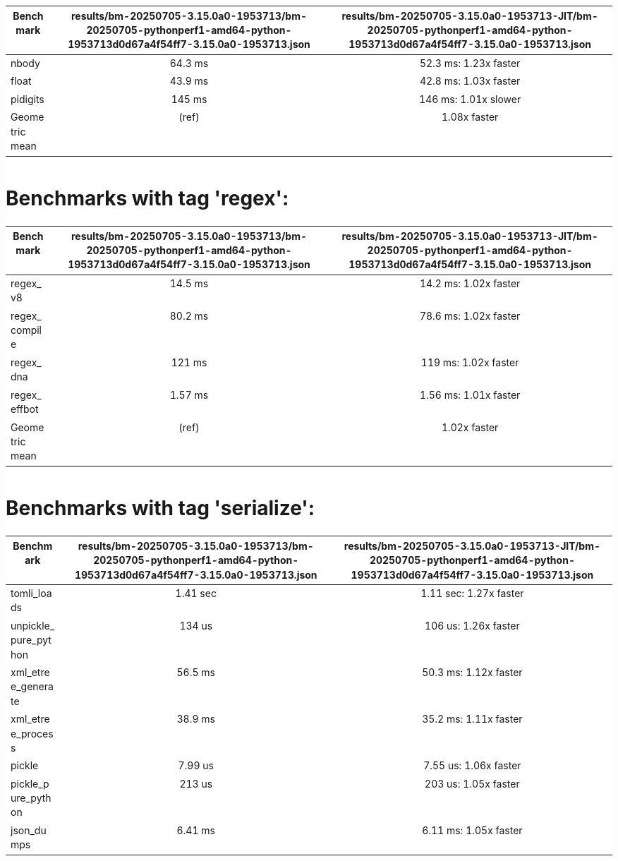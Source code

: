 | Benchmark      | results/bm-20250705-3.15.0a0-1953713/bm-20250705-pythonperf1-amd64-python-1953713d0d67a4f54ff7-3.15.0a0-1953713.json | results/bm-20250705-3.15.0a0-1953713-JIT/bm-20250705-pythonperf1-amd64-python-1953713d0d67a4f54ff7-3.15.0a0-1953713.json |
|----------------|:--------------------------------------------------------------------------------------------------------------------:|:------------------------------------------------------------------------------------------------------------------------:|
| nbody          | 64.3 ms                                                                                                              | 52.3 ms: 1.23x faster                                                                                                    |
| float          | 43.9 ms                                                                                                              | 42.8 ms: 1.03x faster                                                                                                    |
| pidigits       | 145 ms                                                                                                               | 146 ms: 1.01x slower                                                                                                     |
| Geometric mean | (ref)                                                                                                                | 1.08x faster                                                                                                             |

Benchmarks with tag 'regex':
============================

| Benchmark      | results/bm-20250705-3.15.0a0-1953713/bm-20250705-pythonperf1-amd64-python-1953713d0d67a4f54ff7-3.15.0a0-1953713.json | results/bm-20250705-3.15.0a0-1953713-JIT/bm-20250705-pythonperf1-amd64-python-1953713d0d67a4f54ff7-3.15.0a0-1953713.json |
|----------------|:--------------------------------------------------------------------------------------------------------------------:|:------------------------------------------------------------------------------------------------------------------------:|
| regex_v8       | 14.5 ms                                                                                                              | 14.2 ms: 1.02x faster                                                                                                    |
| regex_compile  | 80.2 ms                                                                                                              | 78.6 ms: 1.02x faster                                                                                                    |
| regex_dna      | 121 ms                                                                                                               | 119 ms: 1.02x faster                                                                                                     |
| regex_effbot   | 1.57 ms                                                                                                              | 1.56 ms: 1.01x faster                                                                                                    |
| Geometric mean | (ref)                                                                                                                | 1.02x faster                                                                                                             |

Benchmarks with tag 'serialize':
================================

| Benchmark            | results/bm-20250705-3.15.0a0-1953713/bm-20250705-pythonperf1-amd64-python-1953713d0d67a4f54ff7-3.15.0a0-1953713.json | results/bm-20250705-3.15.0a0-1953713-JIT/bm-20250705-pythonperf1-amd64-python-1953713d0d67a4f54ff7-3.15.0a0-1953713.json |
|----------------------|:--------------------------------------------------------------------------------------------------------------------:|:------------------------------------------------------------------------------------------------------------------------:|
| tomli_loads          | 1.41 sec                                                                                                             | 1.11 sec: 1.27x faster                                                                                                   |
| unpickle_pure_python | 134 us                                                                                                               | 106 us: 1.26x faster                                                                                                     |
| xml_etree_generate   | 56.5 ms                                                                                                              | 50.3 ms: 1.12x faster                                                                                                    |
| xml_etree_process    | 38.9 ms                                                                                                              | 35.2 ms: 1.11x faster                                                                                                    |
| pickle               | 7.99 us                                                                                                              | 7.55 us: 1.06x faster                                                                                                    |
| pickle_pure_python   | 213 us                                                                                                               | 203 us: 1.05x faster                                                                                                     |
| json_dumps           | 6.41 ms                                                                                                              | 6.11 ms: 1.05x faster                                                                                                    |